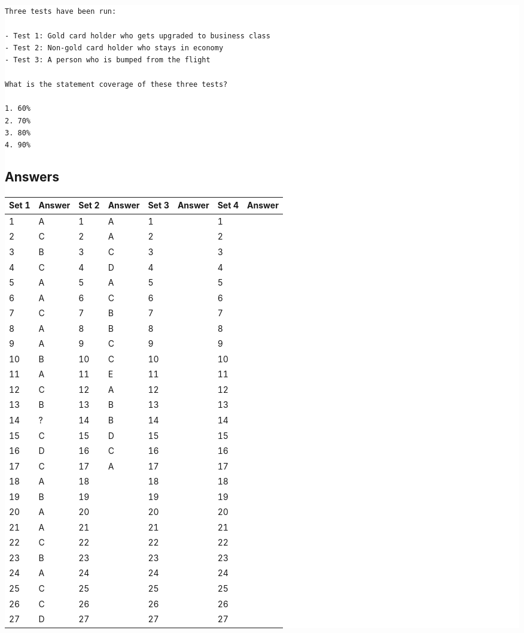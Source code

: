     Three tests have been run:

    - Test 1: Gold card holder who gets upgraded to business class 
    - Test 2: Non-gold card holder who stays in economy 
    - Test 3: A person who is bumped from the flight

    What is the statement coverage of these three tests?

    1. 60% 
    2. 70% 
    3. 80% 
    4. 90%



## Answers

| Set 1 | Answer | Set 2 | Answer | Set 3 | Answer | Set 4 | Answer |
| ---- | --- | --- | --- | --- | --- | --- | --- |
| 1  | A | 1  | A | 1  |  | 1  |  |
| 2  | C | 2  | A | 2  |  | 2  |  |
| 3  | B | 3  | C | 3  |  | 3  |  |
| 4  | C | 4  | D | 4  |  | 4  |  |
| 5  | A | 5  | A | 5  |  | 5  |  |
| 6  | A | 6  | C | 6  |  | 6  |  |
| 7  | C | 7  | B | 7  |  | 7  |  |
| 8  | A | 8  | B | 8  |  | 8  |  |
| 9  | A | 9  | C | 9  |  | 9  |  |
| 10 | B | 10 | C | 10 |  | 10 |  |
| 11 | A | 11 | E | 11 |  | 11 |  |
| 12 | C | 12 | A | 12 |  | 12 |  |
| 13 | B | 13 | B | 13 |  | 13 |  |
| 14 | ? | 14 | B | 14 |  | 14 |  |
| 15 | C | 15 | D | 15 |  | 15 |  |
| 16 | D | 16 | C | 16 |  | 16 |  |
| 17 | C | 17 | A | 17 |  | 17 |  |
| 18 | A | 18 |   | 18 |  | 18 |  |
| 19 | B | 19 |   | 19 |  | 19 |  |
| 20 | A | 20 |   | 20 |  | 20 |  |
| 21 | A | 21 |   | 21 |  | 21 |  |
| 22 | C | 22 |   | 22 |  | 22 |  |
| 23 | B | 23 |   | 23 |  | 23 |  |
| 24 | A | 24 |   | 24 |  | 24 |  |
| 25 | C | 25 |   | 25 |  | 25 |  |
| 26 | C | 26 |   | 26 |  | 26 |  |
| 27 | D | 27 |   | 27 |  | 27 |  |
